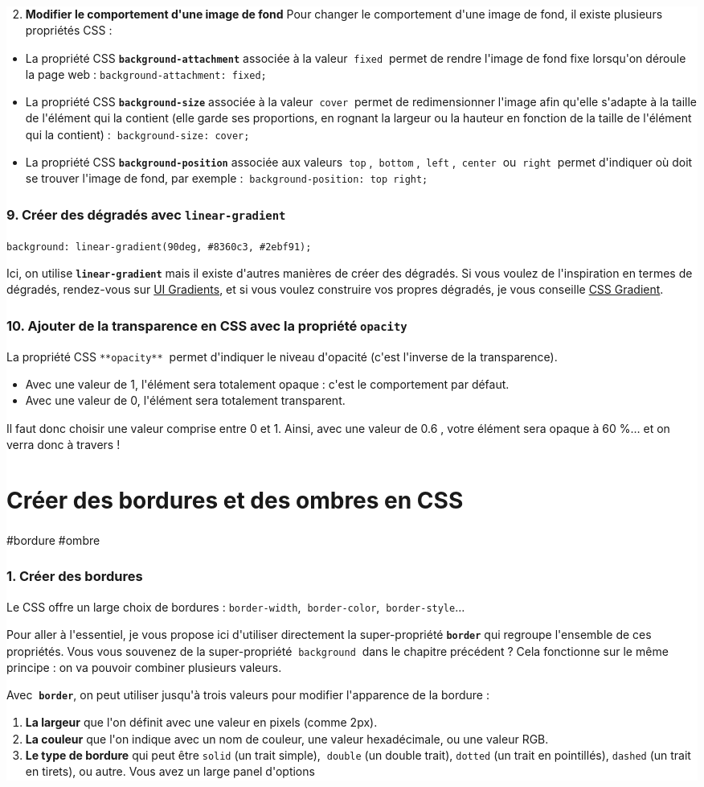 
2. **Modifier le comportement d'une image de fond**
Pour changer le comportement d'une image de fond, il existe plusieurs propriétés CSS :

- La propriété CSS **`background-attachment`** associée à la valeur  `fixed`  permet de rendre l'image de fond fixe lorsqu'on déroule la page web : `background-attachment: fixed;`
    
-  La propriété CSS **`background-size`** associée à la valeur  `cover`  permet de redimensionner l'image afin qu'elle s'adapte à la taille de l'élément qui la contient (elle garde ses proportions, en rognant la largeur ou la hauteur en fonction de la taille de l'élément qui la contient) :  `background-size: cover;`
    
-  La propriété CSS **`background-position`** associée aux valeurs  `top` ,  `bottom` ,  `left` ,  `center`  ou  `right`  permet d'indiquer où doit se trouver l'image de fond, par exemple :  `background-position: top right;`

### 9. Créer des dégradés avec `linear-gradient`
```
background: linear-gradient(90deg, #8360c3, #2ebf91);
```
Ici, on utilise **`linear-gradient`** mais il existe d'autres manières de créer des dégradés. Si vous voulez de l'inspiration en termes de dégradés, rendez-vous sur [UI Gradients](https://uigradients.com/), et si vous voulez construire vos propres dégradés, je vous conseille [CSS Gradient](https://cssgradient.io/).

### 10. Ajouter de la transparence en CSS avec la propriété `opacity`

La propriété CSS `**opacity**`  permet d'indiquer le niveau d'opacité (c'est l'inverse de la transparence).
- Avec une valeur de 1, l'élément sera totalement opaque : c'est le comportement par défaut.
- Avec une valeur de 0, l'élément sera totalement transparent.

Il faut donc choisir une valeur comprise entre 0 et 1. Ainsi, avec une valeur de 0.6 , votre élément sera opaque à 60 %… et on verra donc à travers !

# Créer des bordures et des ombres en CSS
#bordure #ombre
### 1. Créer des bordures

Le CSS offre un large choix de bordures : `border-width`,  `border-color`,  `border-style`…

Pour aller à l'essentiel, je vous propose ici d'utiliser directement la super-propriété **`border`** qui regroupe l'ensemble de ces propriétés. Vous vous souvenez de la super-propriété  `background`  dans le chapitre précédent ? Cela fonctionne sur le même principe : on va pouvoir combiner plusieurs valeurs.

Avec  **`border`**, on peut utiliser jusqu'à trois valeurs pour modifier l'apparence de la bordure :

1. **La largeur** que l'on définit avec une valeur en pixels (comme 2px).
2. **La couleur** que l'on indique avec un nom de couleur, une valeur hexadécimale, ou une valeur RGB.
3. **Le type de bordure** qui peut être `solid` (un trait simple),  `double` (un double trait), `dotted` (un trait en pointillés), `dashed` (un trait en tirets), ou autre. Vous avez un large panel d'options
